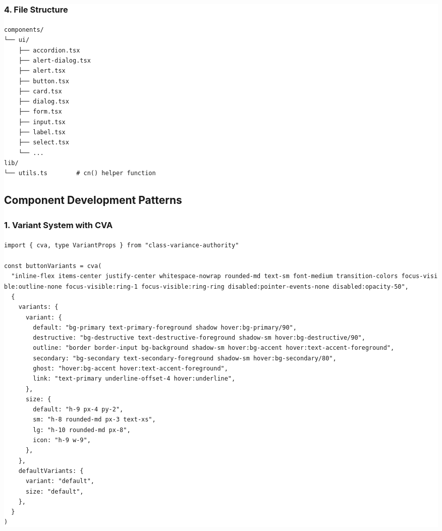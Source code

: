### 4. File Structure

```text
components/
└── ui/
    ├── accordion.tsx
    ├── alert-dialog.tsx
    ├── alert.tsx
    ├── button.tsx
    ├── card.tsx
    ├── dialog.tsx
    ├── form.tsx
    ├── input.tsx
    ├── label.tsx
    ├── select.tsx
    └── ...
lib/
└── utils.ts        # cn() helper function
```

## Component Development Patterns

### 1. Variant System with CVA

```tsx
import { cva, type VariantProps } from "class-variance-authority"

const buttonVariants = cva(
  "inline-flex items-center justify-center whitespace-nowrap rounded-md text-sm font-medium transition-colors focus-visible:outline-none focus-visible:ring-1 focus-visible:ring-ring disabled:pointer-events-none disabled:opacity-50",
  {
    variants: {
      variant: {
        default: "bg-primary text-primary-foreground shadow hover:bg-primary/90",
        destructive: "bg-destructive text-destructive-foreground shadow-sm hover:bg-destructive/90",
        outline: "border border-input bg-background shadow-sm hover:bg-accent hover:text-accent-foreground",
        secondary: "bg-secondary text-secondary-foreground shadow-sm hover:bg-secondary/80",
        ghost: "hover:bg-accent hover:text-accent-foreground",
        link: "text-primary underline-offset-4 hover:underline",
      },
      size: {
        default: "h-9 px-4 py-2",
        sm: "h-8 rounded-md px-3 text-xs",
        lg: "h-10 rounded-md px-8",
        icon: "h-9 w-9",
      },
    },
    defaultVariants: {
      variant: "default",
      size: "default",
    },
  }
)
```
